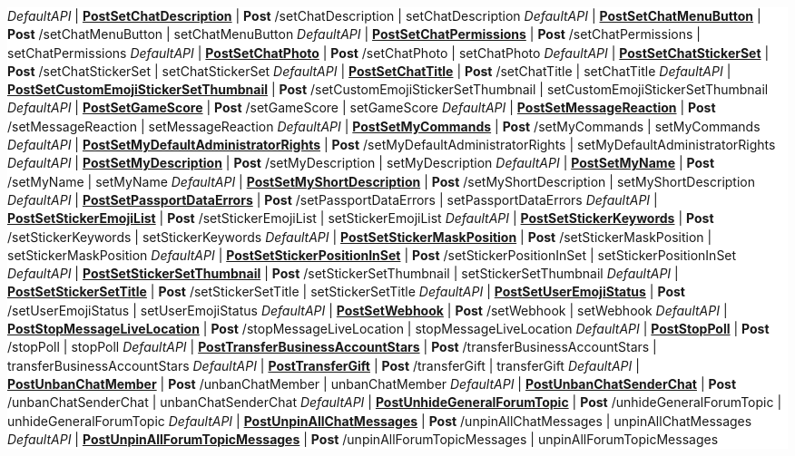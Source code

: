 *DefaultAPI* | [**PostSetChatDescription**](docs/DefaultAPI.md#postsetchatdescription) | **Post** /setChatDescription | setChatDescription
*DefaultAPI* | [**PostSetChatMenuButton**](docs/DefaultAPI.md#postsetchatmenubutton) | **Post** /setChatMenuButton | setChatMenuButton
*DefaultAPI* | [**PostSetChatPermissions**](docs/DefaultAPI.md#postsetchatpermissions) | **Post** /setChatPermissions | setChatPermissions
*DefaultAPI* | [**PostSetChatPhoto**](docs/DefaultAPI.md#postsetchatphoto) | **Post** /setChatPhoto | setChatPhoto
*DefaultAPI* | [**PostSetChatStickerSet**](docs/DefaultAPI.md#postsetchatstickerset) | **Post** /setChatStickerSet | setChatStickerSet
*DefaultAPI* | [**PostSetChatTitle**](docs/DefaultAPI.md#postsetchattitle) | **Post** /setChatTitle | setChatTitle
*DefaultAPI* | [**PostSetCustomEmojiStickerSetThumbnail**](docs/DefaultAPI.md#postsetcustomemojistickersetthumbnail) | **Post** /setCustomEmojiStickerSetThumbnail | setCustomEmojiStickerSetThumbnail
*DefaultAPI* | [**PostSetGameScore**](docs/DefaultAPI.md#postsetgamescore) | **Post** /setGameScore | setGameScore
*DefaultAPI* | [**PostSetMessageReaction**](docs/DefaultAPI.md#postsetmessagereaction) | **Post** /setMessageReaction | setMessageReaction
*DefaultAPI* | [**PostSetMyCommands**](docs/DefaultAPI.md#postsetmycommands) | **Post** /setMyCommands | setMyCommands
*DefaultAPI* | [**PostSetMyDefaultAdministratorRights**](docs/DefaultAPI.md#postsetmydefaultadministratorrights) | **Post** /setMyDefaultAdministratorRights | setMyDefaultAdministratorRights
*DefaultAPI* | [**PostSetMyDescription**](docs/DefaultAPI.md#postsetmydescription) | **Post** /setMyDescription | setMyDescription
*DefaultAPI* | [**PostSetMyName**](docs/DefaultAPI.md#postsetmyname) | **Post** /setMyName | setMyName
*DefaultAPI* | [**PostSetMyShortDescription**](docs/DefaultAPI.md#postsetmyshortdescription) | **Post** /setMyShortDescription | setMyShortDescription
*DefaultAPI* | [**PostSetPassportDataErrors**](docs/DefaultAPI.md#postsetpassportdataerrors) | **Post** /setPassportDataErrors | setPassportDataErrors
*DefaultAPI* | [**PostSetStickerEmojiList**](docs/DefaultAPI.md#postsetstickeremojilist) | **Post** /setStickerEmojiList | setStickerEmojiList
*DefaultAPI* | [**PostSetStickerKeywords**](docs/DefaultAPI.md#postsetstickerkeywords) | **Post** /setStickerKeywords | setStickerKeywords
*DefaultAPI* | [**PostSetStickerMaskPosition**](docs/DefaultAPI.md#postsetstickermaskposition) | **Post** /setStickerMaskPosition | setStickerMaskPosition
*DefaultAPI* | [**PostSetStickerPositionInSet**](docs/DefaultAPI.md#postsetstickerpositioninset) | **Post** /setStickerPositionInSet | setStickerPositionInSet
*DefaultAPI* | [**PostSetStickerSetThumbnail**](docs/DefaultAPI.md#postsetstickersetthumbnail) | **Post** /setStickerSetThumbnail | setStickerSetThumbnail
*DefaultAPI* | [**PostSetStickerSetTitle**](docs/DefaultAPI.md#postsetstickersettitle) | **Post** /setStickerSetTitle | setStickerSetTitle
*DefaultAPI* | [**PostSetUserEmojiStatus**](docs/DefaultAPI.md#postsetuseremojistatus) | **Post** /setUserEmojiStatus | setUserEmojiStatus
*DefaultAPI* | [**PostSetWebhook**](docs/DefaultAPI.md#postsetwebhook) | **Post** /setWebhook | setWebhook
*DefaultAPI* | [**PostStopMessageLiveLocation**](docs/DefaultAPI.md#poststopmessagelivelocation) | **Post** /stopMessageLiveLocation | stopMessageLiveLocation
*DefaultAPI* | [**PostStopPoll**](docs/DefaultAPI.md#poststoppoll) | **Post** /stopPoll | stopPoll
*DefaultAPI* | [**PostTransferBusinessAccountStars**](docs/DefaultAPI.md#posttransferbusinessaccountstars) | **Post** /transferBusinessAccountStars | transferBusinessAccountStars
*DefaultAPI* | [**PostTransferGift**](docs/DefaultAPI.md#posttransfergift) | **Post** /transferGift | transferGift
*DefaultAPI* | [**PostUnbanChatMember**](docs/DefaultAPI.md#postunbanchatmember) | **Post** /unbanChatMember | unbanChatMember
*DefaultAPI* | [**PostUnbanChatSenderChat**](docs/DefaultAPI.md#postunbanchatsenderchat) | **Post** /unbanChatSenderChat | unbanChatSenderChat
*DefaultAPI* | [**PostUnhideGeneralForumTopic**](docs/DefaultAPI.md#postunhidegeneralforumtopic) | **Post** /unhideGeneralForumTopic | unhideGeneralForumTopic
*DefaultAPI* | [**PostUnpinAllChatMessages**](docs/DefaultAPI.md#postunpinallchatmessages) | **Post** /unpinAllChatMessages | unpinAllChatMessages
*DefaultAPI* | [**PostUnpinAllForumTopicMessages**](docs/DefaultAPI.md#postunpinallforumtopicmessages) | **Post** /unpinAllForumTopicMessages | unpinAllForumTopicMessages
